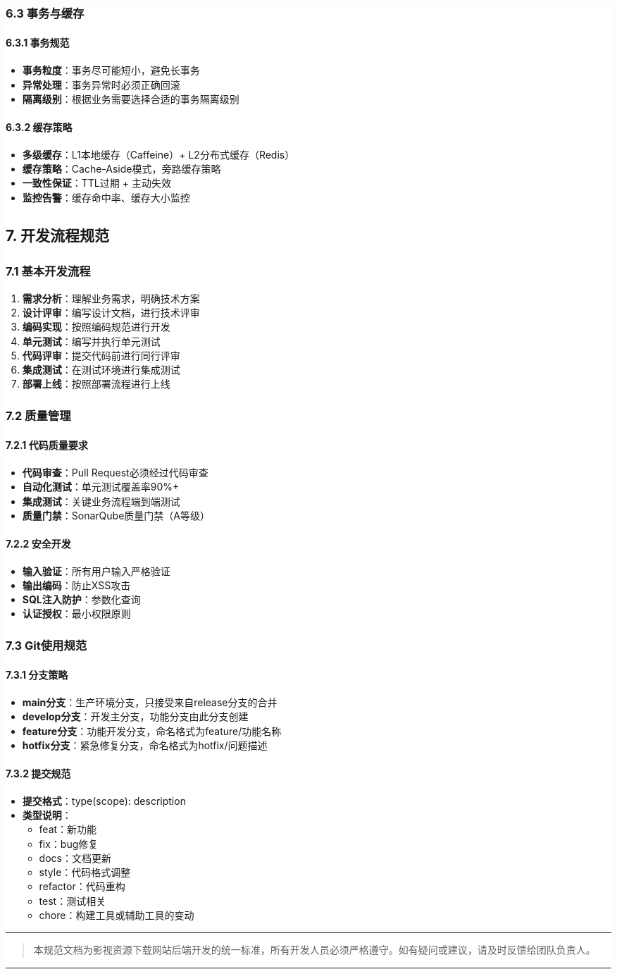 ### 6.3 事务与缓存

#### 6.3.1 事务规范
- **事务粒度**：事务尽可能短小，避免长事务
- **异常处理**：事务异常时必须正确回滚
- **隔离级别**：根据业务需要选择合适的事务隔离级别

#### 6.3.2 缓存策略
- **多级缓存**：L1本地缓存（Caffeine）+ L2分布式缓存（Redis）
- **缓存策略**：Cache-Aside模式，旁路缓存策略
- **一致性保证**：TTL过期 + 主动失效
- **监控告警**：缓存命中率、缓存大小监控

## 7. 开发流程规范

### 7.1 基本开发流程

1. **需求分析**：理解业务需求，明确技术方案
2. **设计评审**：编写设计文档，进行技术评审
3. **编码实现**：按照编码规范进行开发
4. **单元测试**：编写并执行单元测试
5. **代码评审**：提交代码前进行同行评审
6. **集成测试**：在测试环境进行集成测试
7. **部署上线**：按照部署流程进行上线

### 7.2 质量管理

#### 7.2.1 代码质量要求
- **代码审查**：Pull Request必须经过代码审查
- **自动化测试**：单元测试覆盖率90%+
- **集成测试**：关键业务流程端到端测试
- **质量门禁**：SonarQube质量门禁（A等级）

#### 7.2.2 安全开发
- **输入验证**：所有用户输入严格验证
- **输出编码**：防止XSS攻击
- **SQL注入防护**：参数化查询
- **认证授权**：最小权限原则

### 7.3 Git使用规范

#### 7.3.1 分支策略
- **main分支**：生产环境分支，只接受来自release分支的合并
- **develop分支**：开发主分支，功能分支由此分支创建
- **feature分支**：功能开发分支，命名格式为feature/功能名称
- **hotfix分支**：紧急修复分支，命名格式为hotfix/问题描述

#### 7.3.2 提交规范
- **提交格式**：type(scope): description
- **类型说明**：
  - feat：新功能
  - fix：bug修复
  - docs：文档更新
  - style：代码格式调整
  - refactor：代码重构
  - test：测试相关
  - chore：构建工具或辅助工具的变动

---

> 本规范文档为影视资源下载网站后端开发的统一标准，所有开发人员必须严格遵守。如有疑问或建议，请及时反馈给团队负责人。

---